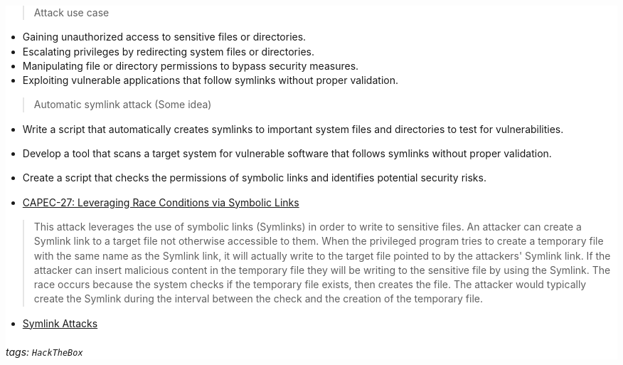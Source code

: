 > Attack use case 

- Gaining unauthorized access to sensitive files or directories.
- Escalating privileges by redirecting system files or directories.
- Manipulating file or directory permissions to bypass security measures.
- Exploiting vulnerable applications that follow symlinks without proper validation.

> Automatic symlink attack (Some idea)

- Write a script that automatically creates symlinks to important system files and directories to test for vulnerabilities.
- Develop a tool that scans a target system for vulnerable software that follows symlinks without proper validation.
- Create a script that checks the permissions of symbolic links and identifies potential security risks.

- [CAPEC-27: Leveraging Race Conditions via Symbolic Links](https://capec.mitre.org/data/definitions/27.html)

> This attack leverages the use of symbolic links (Symlinks) in order to write to sensitive files. An attacker can create a Symlink link to a target file not otherwise accessible to them. When the privileged program tries to create a temporary file with the same name as the Symlink link, it will actually write to the target file pointed to by the attackers' Symlink link. If the attacker can insert malicious content in the temporary file they will be writing to the sensitive file by using the Symlink. The race occurs because the system checks if the temporary file exists, then creates the file. The attacker would typically create the Symlink during the interval between the check and the creation of the temporary file.

- [Symlink Attacks](https://www.cybrary.it/blog/symlink-attacks)

###### tags: `HackTheBox`